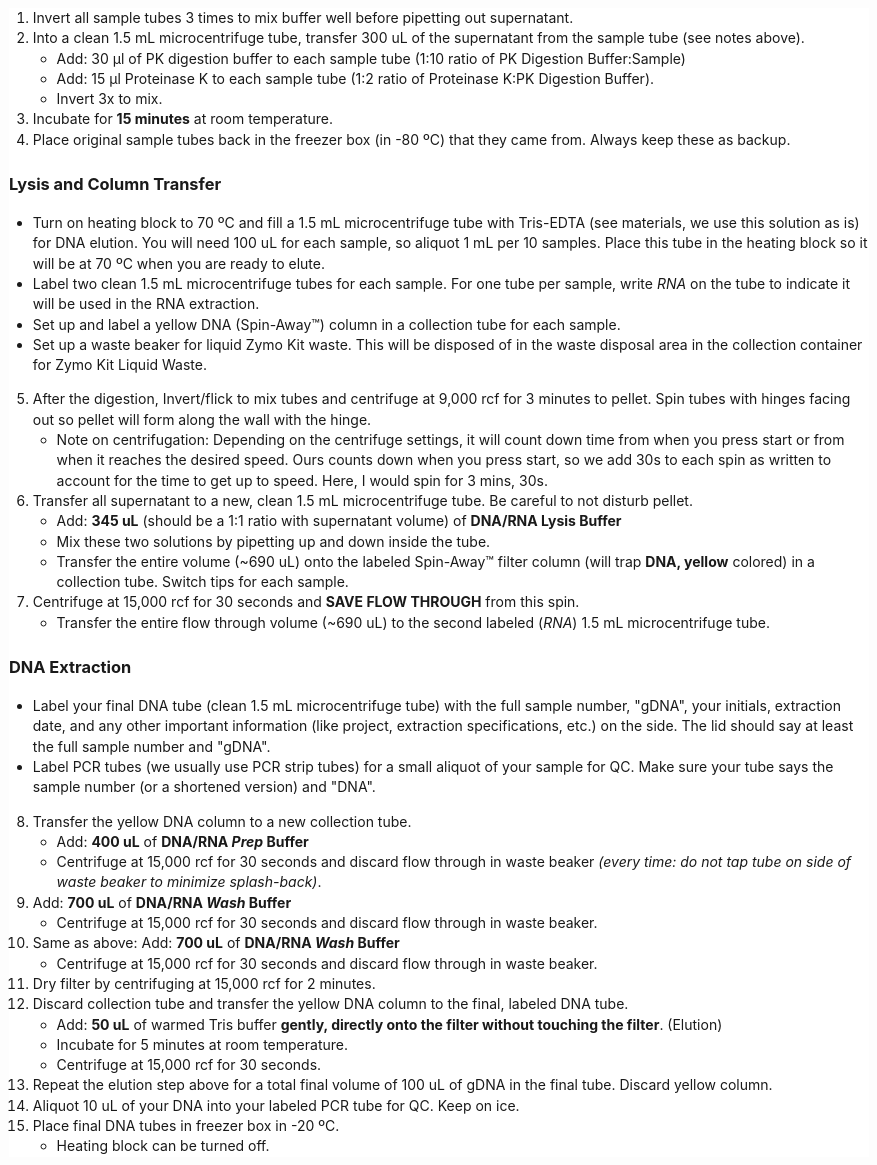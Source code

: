 1. Invert all sample tubes 3 times to mix buffer well before pipetting out supernatant.
2. Into a clean 1.5 mL microcentrifuge tube, transfer 300 uL of the supernatant from the sample tube (see notes above).
    - Add: 30 µl of PK digestion buffer to each sample tube (1:10 ratio of PK Digestion Buffer:Sample)
    - Add: 15 µl Proteinase K to each sample tube (1:2 ratio of Proteinase K:PK Digestion Buffer). 
    - Invert 3x to mix.
3. Incubate for **15 minutes** at room temperature.
4. Place original sample tubes back in the freezer box (in -80 ºC) that they came from. Always keep these as backup.

### Lysis and Column Transfer
- Turn on heating block to 70 ºC and fill a 1.5 mL microcentrifuge tube with Tris-EDTA (see materials, we use this solution as is) for DNA elution. You will need 100 uL for each sample, so aliquot 1 mL per 10 samples. Place this tube in the heating block so it will be at 70 ºC when you are ready to elute.
- Label two clean 1.5 mL microcentrifuge tubes for each sample. For one tube per sample, write *RNA* on the tube to indicate it will be used in the RNA extraction.
- Set up and label a yellow DNA (Spin-Away™) column in a collection tube for each sample.
- Set up a waste beaker for liquid Zymo Kit waste. This will be disposed of in the waste disposal area in the collection container for Zymo Kit Liquid Waste.

5. After the digestion, Invert/flick to mix tubes and centrifuge at 9,000 rcf for 3 minutes to pellet. Spin tubes with hinges facing out so pellet will form along the wall with the hinge.
    - Note on centrifugation: Depending on the centrifuge settings, it will count down time from when you press start or from when it reaches the desired speed. Ours counts down when you press start, so we add 30s to each spin as written to account for the time to get up to speed. Here, I would spin for 3 mins, 30s.
6. Transfer all supernatant to a new, clean 1.5 mL microcentrifuge tube. Be careful to not disturb pellet.
    - Add: **345 uL** (should be a 1:1 ratio with supernatant volume) of **DNA/RNA Lysis Buffer**
    - Mix these two solutions by pipetting up and down inside the tube.
    - Transfer the entire volume (~690 uL) onto the labeled Spin-Away™ filter column (will trap **DNA, yellow** colored) in a collection tube. Switch tips for each sample.
7. Centrifuge at 15,000 rcf for 30 seconds and **SAVE FLOW THROUGH** from this spin.
    - Transfer the entire flow through volume (~690 uL) to the second labeled (*RNA*) 1.5 mL microcentrifuge tube.

### DNA Extraction
- Label your final DNA tube (clean 1.5 mL microcentrifuge tube) with the full sample number, "gDNA", your initials, extraction date, and any other important information (like project, extraction specifications, etc.) on the side. The lid should say at least the full sample number and "gDNA".
- Label PCR tubes (we usually use PCR strip tubes) for a small aliquot of your sample for QC. Make sure your tube says the sample number (or a shortened version) and "DNA".

8. Transfer the yellow DNA column to a new collection tube.
    - Add: **400 uL** of **DNA/RNA *Prep* Buffer**
    - Centrifuge at 15,000 rcf for 30 seconds and discard flow through in waste beaker *(every time: do not tap tube on side of waste beaker to minimize splash-back)*.
9. Add: **700 uL** of **DNA/RNA *Wash* Buffer**
    - Centrifuge at 15,000 rcf for 30 seconds and discard flow through in waste beaker.
10. Same as above: Add: **700 uL** of **DNA/RNA *Wash* Buffer**
    - Centrifuge at 15,000 rcf for 30 seconds and discard flow through in waste beaker.
11. Dry filter by centrifuging at 15,000 rcf for 2 minutes.
12. Discard collection tube and transfer the yellow DNA column to the final, labeled DNA tube.
    - Add: **50 uL** of warmed Tris buffer **gently, directly onto the filter without touching the filter**. (Elution)
    - Incubate for 5 minutes at room temperature.
    - Centrifuge at 15,000 rcf for 30 seconds.
13. Repeat the elution step above for a total final volume of 100 uL of gDNA in the final tube. Discard yellow column.
14. Aliquot 10 uL of your DNA into your labeled PCR tube for QC. Keep on ice.
15. Place final DNA tubes in freezer box in -20 ºC.
    - Heating block can be turned off.
